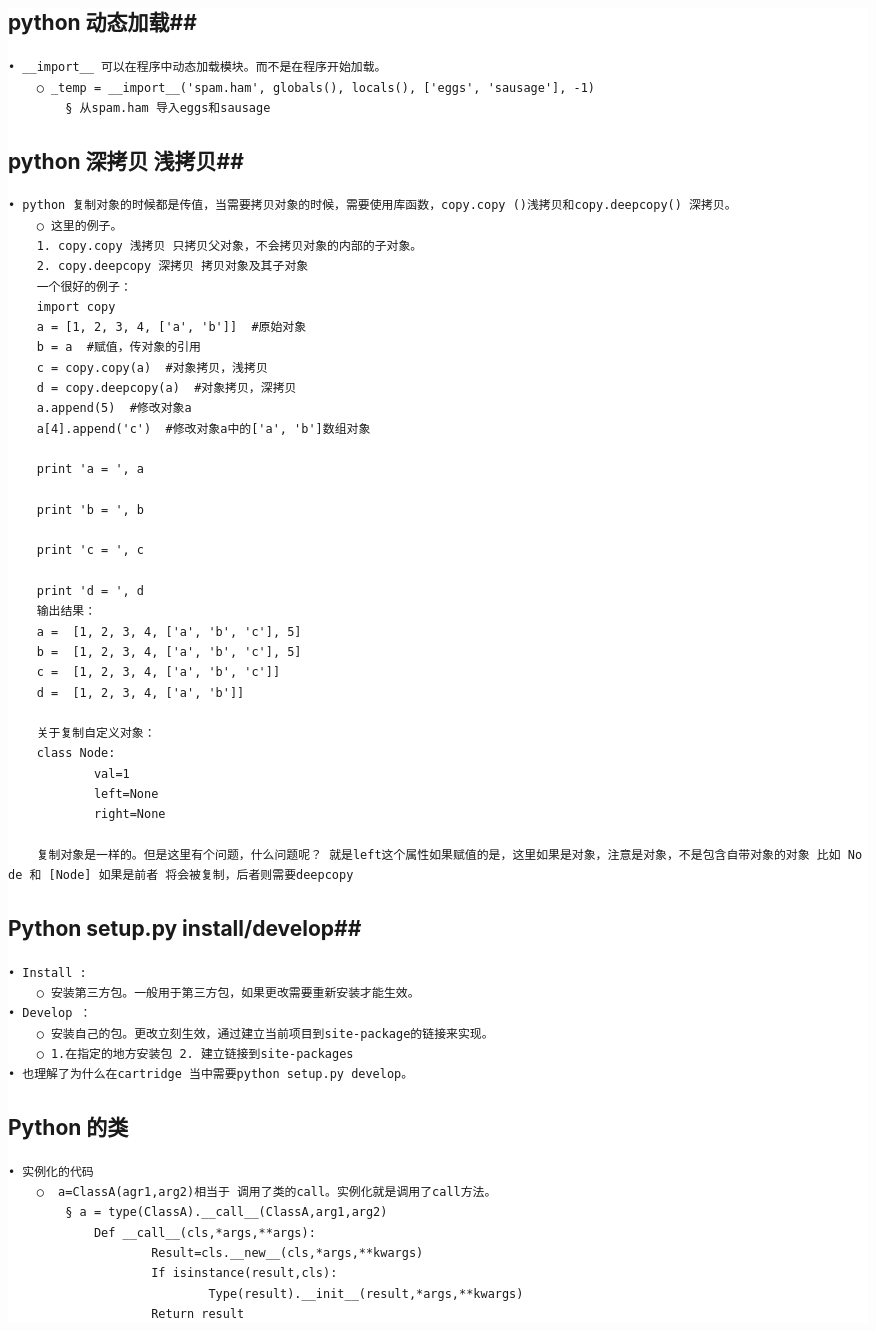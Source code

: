## python 动态加载##
    • __import__ 可以在程序中动态加载模块。而不是在程序开始加载。
        ○ _temp = __import__('spam.ham', globals(), locals(), ['eggs', 'sausage'], -1) 
            § 从spam.ham 导入eggs和sausage
## python 深拷贝 浅拷贝##
    • python 复制对象的时候都是传值，当需要拷贝对象的时候，需要使用库函数，copy.copy ()浅拷贝和copy.deepcopy() 深拷贝。   
        ○ 这里的例子。
        1. copy.copy 浅拷贝 只拷贝父对象，不会拷贝对象的内部的子对象。
        2. copy.deepcopy 深拷贝 拷贝对象及其子对象
        一个很好的例子：
        import copy
        a = [1, 2, 3, 4, ['a', 'b']]  #原始对象
        b = a  #赋值，传对象的引用
        c = copy.copy(a)  #对象拷贝，浅拷贝
        d = copy.deepcopy(a)  #对象拷贝，深拷贝
        a.append(5)  #修改对象a
        a[4].append('c')  #修改对象a中的['a', 'b']数组对象
        
        print 'a = ', a
        
        print 'b = ', b
        
        print 'c = ', c
        
        print 'd = ', d
        输出结果：
        a =  [1, 2, 3, 4, ['a', 'b', 'c'], 5]
        b =  [1, 2, 3, 4, ['a', 'b', 'c'], 5]
        c =  [1, 2, 3, 4, ['a', 'b', 'c']]
        d =  [1, 2, 3, 4, ['a', 'b']]
        
        关于复制自定义对象：
        class Node:
                val=1
                left=None
                right=None
        
        复制对象是一样的。但是这里有个问题，什么问题呢？ 就是left这个属性如果赋值的是，这里如果是对象，注意是对象，不是包含自带对象的对象 比如 Node 和 [Node] 如果是前者 将会被复制，后者则需要deepcopy
## Python setup.py install/develop##
    • Install :
        ○ 安装第三方包。一般用于第三方包，如果更改需要重新安装才能生效。 
    • Develop ：
        ○ 安装自己的包。更改立刻生效，通过建立当前项目到site-package的链接来实现。
        ○ 1.在指定的地方安装包 2. 建立链接到site-packages
    • 也理解了为什么在cartridge 当中需要python setup.py develop。
    
## Python 的类 ##

    • 实例化的代码
        ○  a=ClassA(agr1,arg2)相当于 调用了类的call。实例化就是调用了call方法。
            § a = type(ClassA).__call__(ClassA,arg1,arg2)
                Def __call__(cls,*args,**args):
                        Result=cls.__new__(cls,*args,**kwargs)
                        If isinstance(result,cls):
                                Type(result).__init__(result,*args,**kwargs)
                        Return result
                